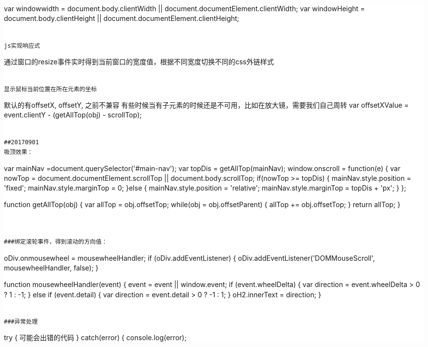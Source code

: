 var windowwidth = document.body.clientWidth || document.documentElement.clientWidth;
var windowHeight = document.body.clientHeight || document.documentElement.clientHeight;
```

js实现响应式
```
通过窗口的resize事件实时得到当前窗口的宽度值，根据不同宽度切换不同的css外链样式
```

显示鼠标当前位置在所在元素的坐标
```
默认的有offsetX, offsetY, 之前不兼容
有些时候当有子元素的时候还是不可用，比如在放大镜，需要我们自己周转
var offsetXValue = event.clientY - (getAllTop(obj) - scrollTop);
```

##20170901
吸顶效果：
```
var mainNav =document.querySelector('#main-nav');
var topDis = getAllTop(mainNav);
window.onscroll = function(e) {
  var nowTop = document.documentElement.scrollTop || document.body.scrollTop;
  if(nowTop >= topDis) {
    mainNav.style.position = 'fixed';
    mainNav.style.marginTop = 0;
  }else {
    mainNav.style.position = 'relative';
    mainNav.style.marginTop = topDis + 'px';
  }
};

function getAllTop(obj) {
  var allTop = obj.offsetTop;
  while(obj = obj.offsetParent) {
    allTop += obj.offsetTop;
  }
  return allTop;
}
```


###绑定滚轮事件，得到滚动的方向值：
```
oDiv.onmousewheel = mousewheelHandler;
if (oDiv.addEventListener) {
	oDiv.addEventListener('DOMMouseScroll', mousewheelHandler, false);
}

function mousewheelHandler(event) {
	event = event || window.event;
	if (event.wheelDelta) {
		var direction = event.wheelDelta > 0 ? 1 : -1;
	} else if (event.detail) {
		var direction = event.detail > 0 ? -1 : 1;
	}
	oH2.innerText = direction;
}
```

###异常处理
```
try {
	可能会出错的代码
} catch(error) {
	console.log(error);